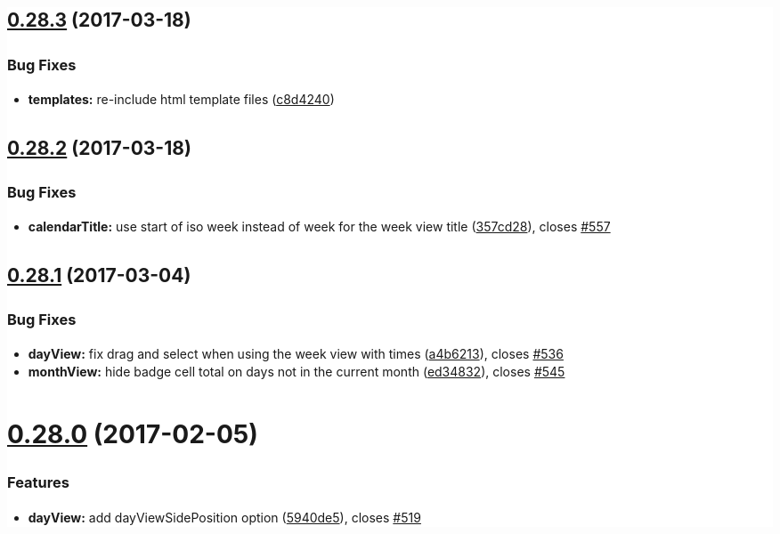 

<a name="0.28.3"></a>
## [0.28.3](https://github.com/mattlewis92/slot-calendar/compare/0.28.2...v0.28.3) (2017-03-18)


### Bug Fixes

* **templates:** re-include html template files ([c8d4240](https://github.com/mattlewis92/slot-calendar/commit/c8d4240))



<a name="0.28.2"></a>
## [0.28.2](https://github.com/mattlewis92/slot-calendar/compare/0.28.1...v0.28.2) (2017-03-18)


### Bug Fixes

* **calendarTitle:** use start of iso week instead of week for the week view title ([357cd28](https://github.com/mattlewis92/slot-calendar/commit/357cd28)), closes [#557](https://github.com/mattlewis92/slot-calendar/issues/557)



<a name="0.28.1"></a>
## [0.28.1](https://github.com/mattlewis92/slot-calendar/compare/0.28.0...v0.28.1) (2017-03-04)


### Bug Fixes

* **dayView:** fix drag and select when using the week view with times ([a4b6213](https://github.com/mattlewis92/slot-calendar/commit/a4b6213)), closes [#536](https://github.com/mattlewis92/slot-calendar/issues/536)
* **monthView:** hide badge cell total on days not in the current month ([ed34832](https://github.com/mattlewis92/slot-calendar/commit/ed34832)), closes [#545](https://github.com/mattlewis92/slot-calendar/issues/545)



<a name="0.28.0"></a>
# [0.28.0](https://github.com/mattlewis92/slot-calendar/compare/0.27.5...v0.28.0) (2017-02-05)


### Features

* **dayView:** add dayViewSidePosition option ([5940de5](https://github.com/mattlewis92/slot-calendar/commit/5940de5)), closes [#519](https://github.com/mattlewis92/slot-calendar/issues/519)


